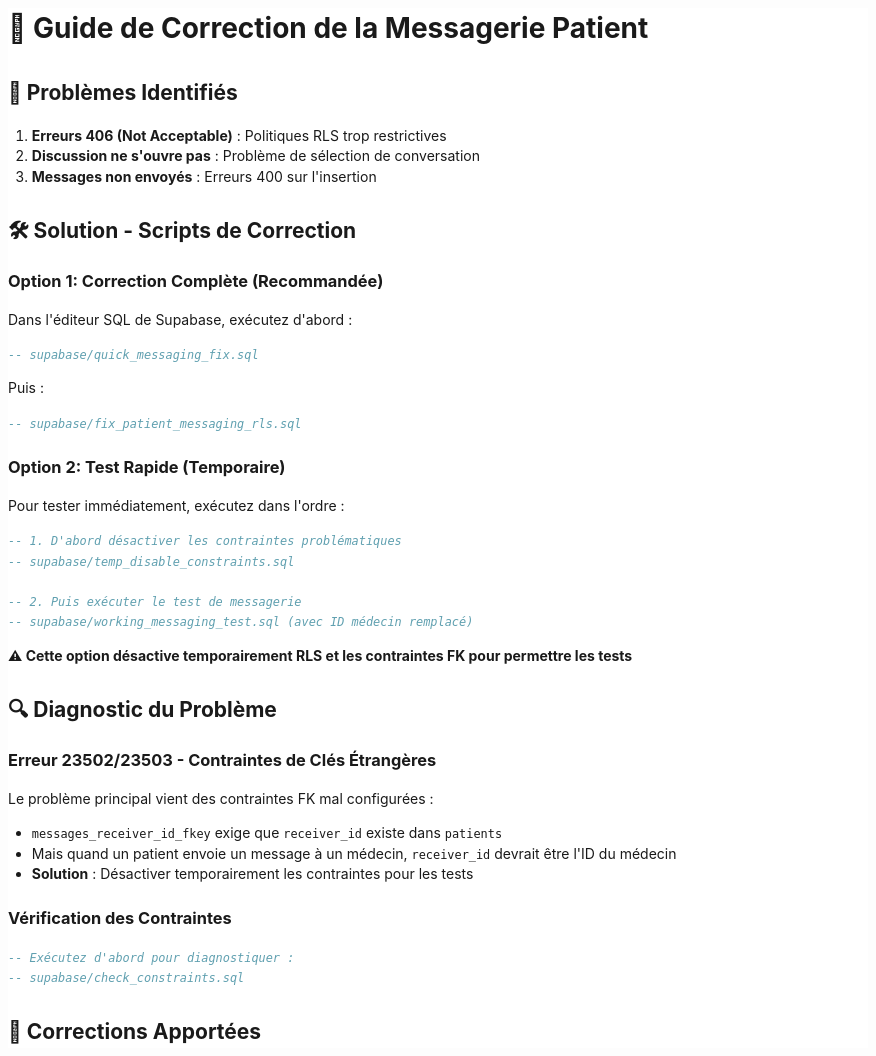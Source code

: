 # 🔧 Guide de Correction de la Messagerie Patient

## 🚨 Problèmes Identifiés

1. **Erreurs 406 (Not Acceptable)** : Politiques RLS trop restrictives
2. **Discussion ne s'ouvre pas** : Problème de sélection de conversation
3. **Messages non envoyés** : Erreurs 400 sur l'insertion

## 🛠️ Solution - Scripts de Correction

### Option 1: Correction Complète (Recommandée)

Dans l'éditeur SQL de Supabase, exécutez d'abord :
```sql
-- supabase/quick_messaging_fix.sql
```
Puis :
```sql
-- supabase/fix_patient_messaging_rls.sql
```

### Option 2: Test Rapide (Temporaire)

Pour tester immédiatement, exécutez dans l'ordre :
```sql
-- 1. D'abord désactiver les contraintes problématiques
-- supabase/temp_disable_constraints.sql

-- 2. Puis exécuter le test de messagerie
-- supabase/working_messaging_test.sql (avec ID médecin remplacé)
```

**⚠️ Cette option désactive temporairement RLS et les contraintes FK pour permettre les tests**

## 🔍 **Diagnostic du Problème**

### **Erreur 23502/23503 - Contraintes de Clés Étrangères**

Le problème principal vient des contraintes FK mal configurées :
- `messages_receiver_id_fkey` exige que `receiver_id` existe dans `patients`
- Mais quand un patient envoie un message à un médecin, `receiver_id` devrait être l'ID du médecin
- **Solution** : Désactiver temporairement les contraintes pour les tests

### **Vérification des Contraintes**
```sql
-- Exécutez d'abord pour diagnostiquer :
-- supabase/check_constraints.sql
```

## 🔧 Corrections Apportées
